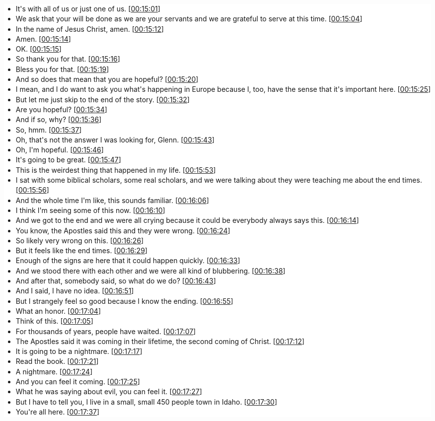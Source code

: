 *  It's with all of us or just one of us. [[00:15:01](https://www.youtube.com/watch?v=t2O-kg2vCEo&t=901.0s)]
*  We ask that your will be done as we are your servants and we are grateful to serve at this time. [[00:15:04](https://www.youtube.com/watch?v=t2O-kg2vCEo&t=904.0s)]
*  In the name of Jesus Christ, amen. [[00:15:12](https://www.youtube.com/watch?v=t2O-kg2vCEo&t=912.0s)]
*  Amen. [[00:15:14](https://www.youtube.com/watch?v=t2O-kg2vCEo&t=914.0s)]
*  OK. [[00:15:15](https://www.youtube.com/watch?v=t2O-kg2vCEo&t=915.0s)]
*  So thank you for that. [[00:15:16](https://www.youtube.com/watch?v=t2O-kg2vCEo&t=916.0s)]
*  Bless you for that. [[00:15:19](https://www.youtube.com/watch?v=t2O-kg2vCEo&t=919.0s)]
*  And so does that mean that you are hopeful? [[00:15:20](https://www.youtube.com/watch?v=t2O-kg2vCEo&t=920.0s)]
*  I mean, and I do want to ask you what's happening in Europe because I, too, have the sense that it's important here. [[00:15:25](https://www.youtube.com/watch?v=t2O-kg2vCEo&t=925.0s)]
*  But let me just skip to the end of the story. [[00:15:32](https://www.youtube.com/watch?v=t2O-kg2vCEo&t=932.0s)]
*  Are you hopeful? [[00:15:34](https://www.youtube.com/watch?v=t2O-kg2vCEo&t=934.0s)]
*  And if so, why? [[00:15:36](https://www.youtube.com/watch?v=t2O-kg2vCEo&t=936.0s)]
*  So, hmm. [[00:15:37](https://www.youtube.com/watch?v=t2O-kg2vCEo&t=937.0s)]
*  Oh, that's not the answer I was looking for, Glenn. [[00:15:43](https://www.youtube.com/watch?v=t2O-kg2vCEo&t=943.0s)]
*  Oh, I'm hopeful. [[00:15:46](https://www.youtube.com/watch?v=t2O-kg2vCEo&t=946.0s)]
*  It's going to be great. [[00:15:47](https://www.youtube.com/watch?v=t2O-kg2vCEo&t=947.0s)]
*  This is the weirdest thing that happened in my life. [[00:15:53](https://www.youtube.com/watch?v=t2O-kg2vCEo&t=953.0s)]
*  I sat with some biblical scholars, some real scholars, and we were talking about they were teaching me about the end times. [[00:15:56](https://www.youtube.com/watch?v=t2O-kg2vCEo&t=956.0s)]
*  And the whole time I'm like, this sounds familiar. [[00:16:06](https://www.youtube.com/watch?v=t2O-kg2vCEo&t=966.0s)]
*  I think I'm seeing some of this now. [[00:16:10](https://www.youtube.com/watch?v=t2O-kg2vCEo&t=970.0s)]
*  And we got to the end and we were all crying because it could be everybody always says this. [[00:16:14](https://www.youtube.com/watch?v=t2O-kg2vCEo&t=974.0s)]
*  You know, the Apostles said this and they were wrong. [[00:16:24](https://www.youtube.com/watch?v=t2O-kg2vCEo&t=984.0s)]
*  So likely very wrong on this. [[00:16:26](https://www.youtube.com/watch?v=t2O-kg2vCEo&t=986.0s)]
*  But it feels like the end times. [[00:16:29](https://www.youtube.com/watch?v=t2O-kg2vCEo&t=989.0s)]
*  Enough of the signs are here that it could happen quickly. [[00:16:33](https://www.youtube.com/watch?v=t2O-kg2vCEo&t=993.0s)]
*  And we stood there with each other and we were all kind of blubbering. [[00:16:38](https://www.youtube.com/watch?v=t2O-kg2vCEo&t=998.0s)]
*  And after that, somebody said, so what do we do? [[00:16:43](https://www.youtube.com/watch?v=t2O-kg2vCEo&t=1003.0s)]
*  And I said, I have no idea. [[00:16:51](https://www.youtube.com/watch?v=t2O-kg2vCEo&t=1011.0s)]
*  But I strangely feel so good because I know the ending. [[00:16:55](https://www.youtube.com/watch?v=t2O-kg2vCEo&t=1015.0s)]
*  What an honor. [[00:17:04](https://www.youtube.com/watch?v=t2O-kg2vCEo&t=1024.0s)]
*  Think of this. [[00:17:05](https://www.youtube.com/watch?v=t2O-kg2vCEo&t=1025.0s)]
*  For thousands of years, people have waited. [[00:17:07](https://www.youtube.com/watch?v=t2O-kg2vCEo&t=1027.0s)]
*  The Apostles said it was coming in their lifetime, the second coming of Christ. [[00:17:12](https://www.youtube.com/watch?v=t2O-kg2vCEo&t=1032.0s)]
*  It is going to be a nightmare. [[00:17:17](https://www.youtube.com/watch?v=t2O-kg2vCEo&t=1037.0s)]
*  Read the book. [[00:17:21](https://www.youtube.com/watch?v=t2O-kg2vCEo&t=1041.0s)]
*  A nightmare. [[00:17:24](https://www.youtube.com/watch?v=t2O-kg2vCEo&t=1044.0s)]
*  And you can feel it coming. [[00:17:25](https://www.youtube.com/watch?v=t2O-kg2vCEo&t=1045.0s)]
*  What he was saying about evil, you can feel it. [[00:17:27](https://www.youtube.com/watch?v=t2O-kg2vCEo&t=1047.0s)]
*  But I have to tell you, I live in a small, small 450 people town in Idaho. [[00:17:30](https://www.youtube.com/watch?v=t2O-kg2vCEo&t=1050.0s)]
*  You're all here. [[00:17:37](https://www.youtube.com/watch?v=t2O-kg2vCEo&t=1057.0s)]
